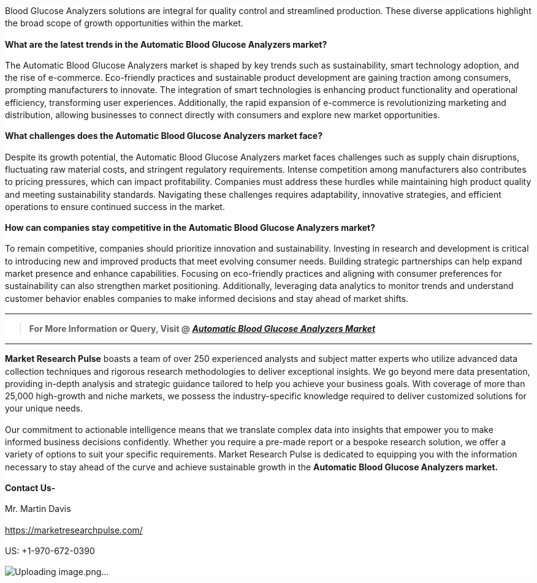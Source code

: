 Blood Glucose Analyzers solutions are integral for quality control and streamlined production. These diverse applications highlight the broad scope of growth opportunities within the market.</p><p><strong>What are the latest trends in the Automatic Blood Glucose Analyzers market?</strong></p><p>The Automatic Blood Glucose Analyzers market is shaped by key trends such as sustainability, smart technology adoption, and the rise of e-commerce. Eco-friendly practices and sustainable product development are gaining traction among consumers, prompting manufacturers to innovate. The integration of smart technologies is enhancing product functionality and operational efficiency, transforming user experiences. Additionally, the rapid expansion of e-commerce is revolutionizing marketing and distribution, allowing businesses to connect directly with consumers and explore new market opportunities.</p><p><strong>What challenges does the Automatic Blood Glucose Analyzers market face?</strong></p><p>Despite its growth potential, the Automatic Blood Glucose Analyzers market faces challenges such as supply chain disruptions, fluctuating raw material costs, and stringent regulatory requirements. Intense competition among manufacturers also contributes to pricing pressures, which can impact profitability. Companies must address these hurdles while maintaining high product quality and meeting sustainability standards. Navigating these challenges requires adaptability, innovative strategies, and efficient operations to ensure continued success in the market.</p><p><strong>How can companies stay competitive in the Automatic Blood Glucose Analyzers market?</strong></p><p>To remain competitive, companies should prioritize innovation and sustainability. Investing in research and development is critical to introducing new and improved products that meet evolving consumer needs. Building strategic partnerships can help expand market presence and enhance capabilities. Focusing on eco-friendly practices and aligning with consumer preferences for sustainability can also strengthen market positioning. Additionally, leveraging data analytics to monitor trends and understand customer behavior enables companies to make informed decisions and stay ahead of market shifts.</p><hr /><blockquote><p><strong>For More Information or Query, Visit @&nbsp;<em><a href="https://marketresearchpulse.com/report/107308/automatic-blood-glucose-analyzers-market?utm_source=Linkedin&utm_medium=0117">Automatic Blood Glucose Analyzers Market</a></em></strong></p></blockquote><hr /><p><strong>Market Research Pulse</strong> boasts a team of over 250 experienced analysts and subject matter experts who utilize advanced data collection techniques and rigorous research methodologies to deliver exceptional insights. We go beyond mere data presentation, providing in-depth analysis and strategic guidance tailored to help you achieve your business goals. With coverage of more than 25,000 high-growth and niche markets, we possess the industry-specific knowledge required to deliver customized solutions for your unique needs.</p><p>Our commitment to actionable intelligence means that we translate complex data into insights that empower you to make informed business decisions confidently. Whether you require a pre-made report or a bespoke research solution, we offer a variety of options to suit your specific requirements. Market Research Pulse is dedicated to equipping you with the information necessary to stay ahead of the curve and achieve sustainable growth in the <strong>Automatic Blood Glucose Analyzers market.</strong></p><p><strong>Contact Us-</strong></p><p>Mr. Martin Davis</p><p>https://marketresearchpulse.com/</p><p>US: +1-970-672-0390</p>
![Uploading image.png…]()
